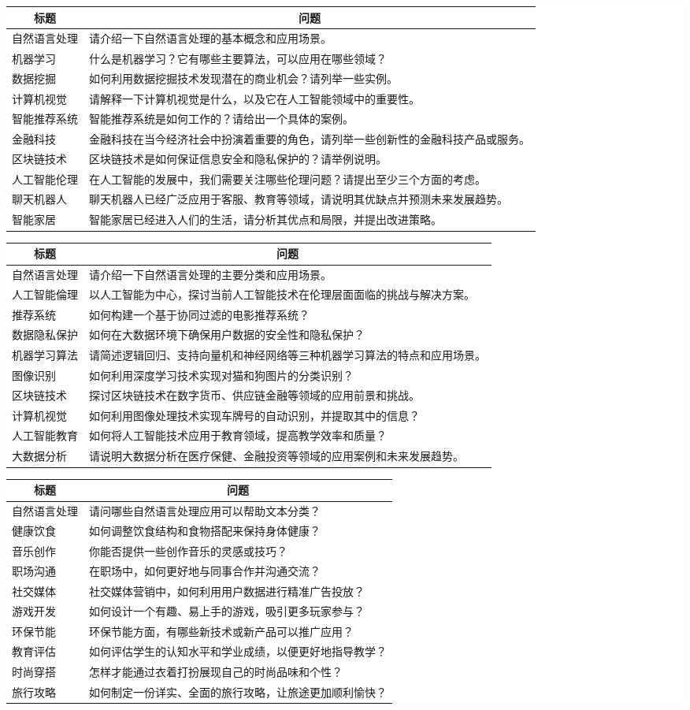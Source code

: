 |标题|问题|
|---|---|
|自然语言处理|请介绍一下自然语言处理的基本概念和应用场景。|
|机器学习|什么是机器学习？它有哪些主要算法，可以应用在哪些领域？|
|数据挖掘|如何利用数据挖掘技术发现潜在的商业机会？请列举一些实例。|
|计算机视觉|请解释一下计算机视觉是什么，以及它在人工智能领域中的重要性。|
|智能推荐系统|智能推荐系统是如何工作的？请给出一个具体的案例。|
|金融科技|金融科技在当今经济社会中扮演着重要的角色，请列举一些创新性的金融科技产品或服务。|
|区块链技术|区块链技术是如何保证信息安全和隐私保护的？请举例说明。|
|人工智能伦理|在人工智能的发展中，我们需要关注哪些伦理问题？请提出至少三个方面的考虑。|
|聊天机器人|聊天机器人已经广泛应用于客服、教育等领域，请说明其优缺点并预测未来发展趋势。|
|智能家居|智能家居已经进入人们的生活，请分析其优点和局限，并提出改进策略。|

|标题|问题|
|---|---|
|自然语言处理|请介绍一下自然语言处理的主要分类和应用场景。|
|人工智能倫理|以人工智能为中心，探讨当前人工智能技术在伦理层面面临的挑战与解决方案。|
|推荐系统|如何构建一个基于协同过滤的电影推荐系统？|
|数据隐私保护|如何在大数据环境下确保用户数据的安全性和隐私保护？|
|机器学习算法|请简述逻辑回归、支持向量机和神经网络等三种机器学习算法的特点和应用场景。|
|图像识别|如何利用深度学习技术实现对猫和狗图片的分类识别？|
|区块链技术|探讨区块链技术在数字货币、供应链金融等领域的应用前景和挑战。|
|计算机视觉|如何利用图像处理技术实现车牌号的自动识别，并提取其中的信息？|
|人工智能教育|如何将人工智能技术应用于教育领域，提高教学效率和质量？|
|大数据分析|请说明大数据分析在医疗保健、金融投资等领域的应用案例和未来发展趋势。|

|标题|问题|
|----|----|
|自然语言处理|请问哪些自然语言处理应用可以帮助文本分类？|
|健康饮食|如何调整饮食结构和食物搭配来保持身体健康？|
|音乐创作|你能否提供一些创作音乐的灵感或技巧？|
|职场沟通|在职场中，如何更好地与同事合作并沟通交流？|
|社交媒体|社交媒体营销中，如何利用用户数据进行精准广告投放？|
|游戏开发|如何设计一个有趣、易上手的游戏，吸引更多玩家参与？|
|环保节能|环保节能方面，有哪些新技术或新产品可以推广应用？|
|教育评估|如何评估学生的认知水平和学业成绩，以便更好地指导教学？|
|时尚穿搭|怎样才能通过衣着打扮展现自己的时尚品味和个性？|
|旅行攻略|如何制定一份详实、全面的旅行攻略，让旅途更加顺利愉快？|
